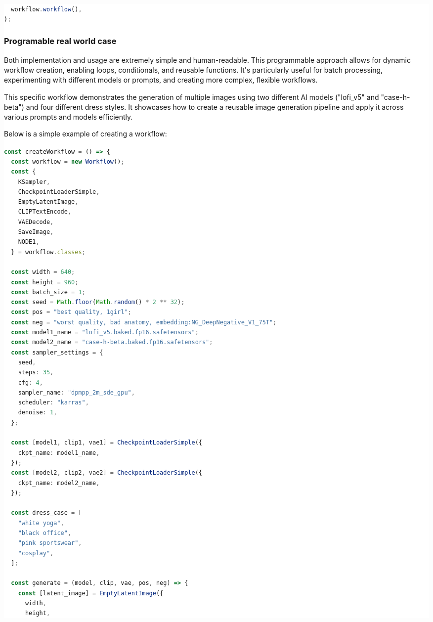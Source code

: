 ```ts
  workflow.workflow(),
);
```

### Programable real world case

Both implementation and usage are extremely simple and human-readable. This programmable approach allows for dynamic workflow creation, enabling loops, conditionals, and reusable functions. It's particularly useful for batch processing, experimenting with different models or prompts, and creating more complex, flexible workflows.

This specific workflow demonstrates the generation of multiple images using two different AI models ("lofi_v5" and "case-h-beta") and four different dress styles. It showcases how to create a reusable image generation pipeline and apply it across various prompts and models efficiently.

Below is a simple example of creating a workflow:

```ts
const createWorkflow = () => {
  const workflow = new Workflow();
  const {
    KSampler,
    CheckpointLoaderSimple,
    EmptyLatentImage,
    CLIPTextEncode,
    VAEDecode,
    SaveImage,
    NODE1,
  } = workflow.classes;

  const width = 640;
  const height = 960;
  const batch_size = 1;
  const seed = Math.floor(Math.random() * 2 ** 32);
  const pos = "best quality, 1girl";
  const neg = "worst quality, bad anatomy, embedding:NG_DeepNegative_V1_75T";
  const model1_name = "lofi_v5.baked.fp16.safetensors";
  const model2_name = "case-h-beta.baked.fp16.safetensors";
  const sampler_settings = {
    seed,
    steps: 35,
    cfg: 4,
    sampler_name: "dpmpp_2m_sde_gpu",
    scheduler: "karras",
    denoise: 1,
  };

  const [model1, clip1, vae1] = CheckpointLoaderSimple({
    ckpt_name: model1_name,
  });
  const [model2, clip2, vae2] = CheckpointLoaderSimple({
    ckpt_name: model2_name,
  });

  const dress_case = [
    "white yoga",
    "black office",
    "pink sportswear",
    "cosplay",
  ];

  const generate = (model, clip, vae, pos, neg) => {
    const [latent_image] = EmptyLatentImage({
      width,
      height,
```